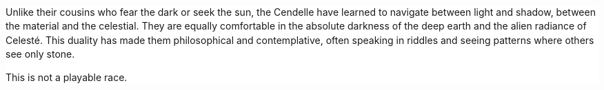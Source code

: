 Unlike their cousins who fear the dark or seek the sun, the Cendelle have learned to navigate between light and shadow, between the material and the celestial. They are equally comfortable in the absolute darkness of the deep earth and the alien radiance of Celesté. This duality has made them philosophical and contemplative, often speaking in riddles and seeing patterns where others see only stone.

This is not a playable race.
